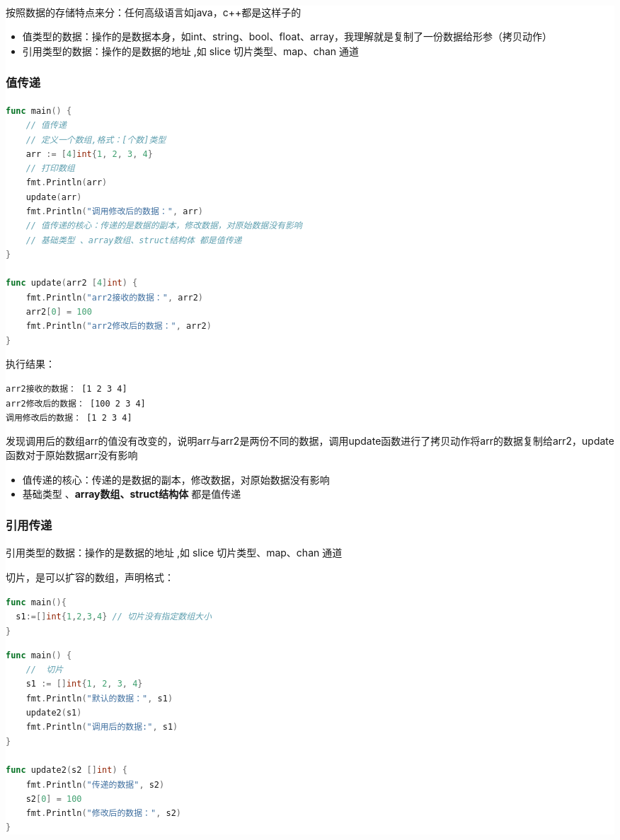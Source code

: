 按照数据的存储特点来分：任何高级语言如java，c++都是这样子的

- 值类型的数据：操作的是数据本身，如int、string、bool、float、array，我理解就是复制了一份数据给形参（拷贝动作）
- 引用类型的数据：操作的是数据的地址 ,如 slice 切片类型、map、chan 通道

### 值传递

```go
func main() {
	// 值传递
	// 定义一个数组,格式：[个数]类型
	arr := [4]int{1, 2, 3, 4}
	// 打印数组
	fmt.Println(arr)
	update(arr)
	fmt.Println("调用修改后的数据：", arr)
	// 值传递的核心：传递的是数据的副本，修改数据，对原始数据没有影响
	// 基础类型 、array数组、struct结构体 都是值传递
}

func update(arr2 [4]int) {
	fmt.Println("arr2接收的数据：", arr2)
	arr2[0] = 100
	fmt.Println("arr2修改后的数据：", arr2)
}
```

执行结果：

```sh
arr2接收的数据： [1 2 3 4]
arr2修改后的数据： [100 2 3 4]
调用修改后的数据： [1 2 3 4]
```

发现调用后的数组arr的值没有改变的，说明arr与arr2是两份不同的数据，调用update函数进行了拷贝动作将arr的数据复制给arr2，update函数对于原始数据arr没有影响

- 值传递的核心：传递的是数据的副本，修改数据，对原始数据没有影响
- 基础类型 、**array数组、struct结构体** 都是值传递

### 引用传递

引用类型的数据：操作的是数据的地址 ,如 slice 切片类型、map、chan 通道

切片，是可以扩容的数组，声明格式：

```go
func main(){
  s1:=[]int{1,2,3,4} // 切片没有指定数组大小
}
```

```go
func main() {
	// 	切片
	s1 := []int{1, 2, 3, 4}
	fmt.Println("默认的数据：", s1)
	update2(s1)
	fmt.Println("调用后的数据:", s1)
}

func update2(s2 []int) {
	fmt.Println("传递的数据", s2)
	s2[0] = 100
	fmt.Println("修改后的数据：", s2)
}
```

